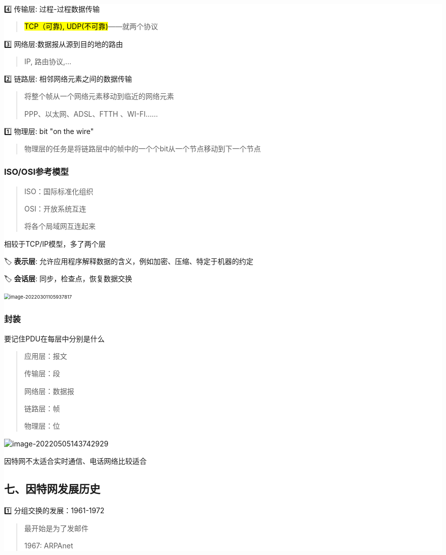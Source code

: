 :four: 传输层: 过程-过程数据传输

> <mark>TCP（可靠), UDP(不可靠)</mark>——就两个协议

:three: 网络层:数据报从源到目的地的路由

> IP, 路由协议,…

:two: 链路层: 相邻网络元素之间的数据传输

> 将整个帧从一个网络元素移动到临近的网络元素
>
> PPP、以太网、ADSL、FTTH 、WI-FI……

:one: 物理层: bit "on the wire"

> 物理层的任务是将链路层中的帧中的一个个bit从一个节点移动到下一个节点

### ISO/OSI参考模型

> ISO：国际标准化组织
>
> OSI：开放系统互连
>
> 将各个局域网互连起来

相较于TCP/IP模型，多了两个层

:label: **表示层**: 允许应用程序解释数据的含义，例如加密、压缩、特定于机器的约定

:label: **会话层**: 同步，检查点，恢复数据交换

<img src="https://note-image-1307786938.cos.ap-beijing.myqcloud.com/typora/qshell/image-20220301105937817.png" alt="image-20220301105937817" style="zoom:67%;" />

### 封装

要记住PDU在每层中分别是什么

> 应用层：报文
>
> 传输层：段
>
> 网络层：数据报
>
> 链路层：帧
>
> 物理层：位

![image-20220505143742929](https://note-image-1307786938.cos.ap-beijing.myqcloud.com/typora/image-20220505143742929.png)

因特网不太适合实时通信、电话网络比较适合

## 七、因特网发展历史

:one: 分组交换的发展：1961-1972

> 最开始是为了发邮件
>
> 1967: ARPAnet
